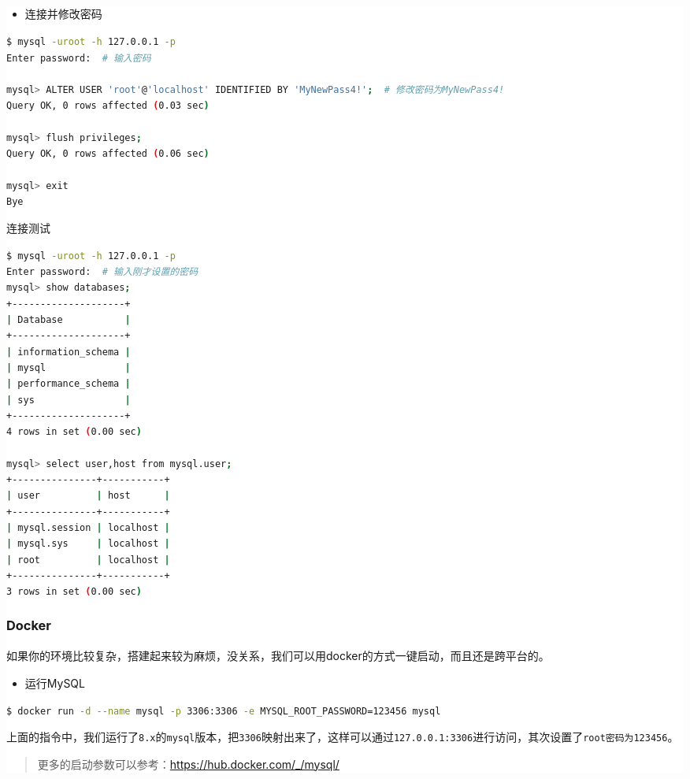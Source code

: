 - 连接并修改密码

```bash
$ mysql -uroot -h 127.0.0.1 -p
Enter password:  # 输入密码

mysql> ALTER USER 'root'@'localhost' IDENTIFIED BY 'MyNewPass4!';  # 修改密码为MyNewPass4!
Query OK, 0 rows affected (0.03 sec)

mysql> flush privileges;
Query OK, 0 rows affected (0.06 sec)

mysql> exit
Bye
```

连接测试

```bash
$ mysql -uroot -h 127.0.0.1 -p
Enter password:  # 输入刚才设置的密码
mysql> show databases;
+--------------------+
| Database           |
+--------------------+
| information_schema |
| mysql              |
| performance_schema |
| sys                |
+--------------------+
4 rows in set (0.00 sec)

mysql> select user,host from mysql.user;
+---------------+-----------+
| user          | host      |
+---------------+-----------+
| mysql.session | localhost |
| mysql.sys     | localhost |
| root          | localhost |
+---------------+-----------+
3 rows in set (0.00 sec)
```

### Docker

如果你的环境比较复杂，搭建起来较为麻烦，没关系，我们可以用docker的方式一键启动，而且还是跨平台的。

- 运行MySQL

```bash
$ docker run -d --name mysql -p 3306:3306 -e MYSQL_ROOT_PASSWORD=123456 mysql
```

上面的指令中，我们运行了`8.x`的`mysql`版本，把`3306`映射出来了，这样可以通过`127.0.0.1:3306`进行访问，其次设置了`root密码为123456`。

> 更多的启动参数可以参考：https://hub.docker.com/_/mysql/